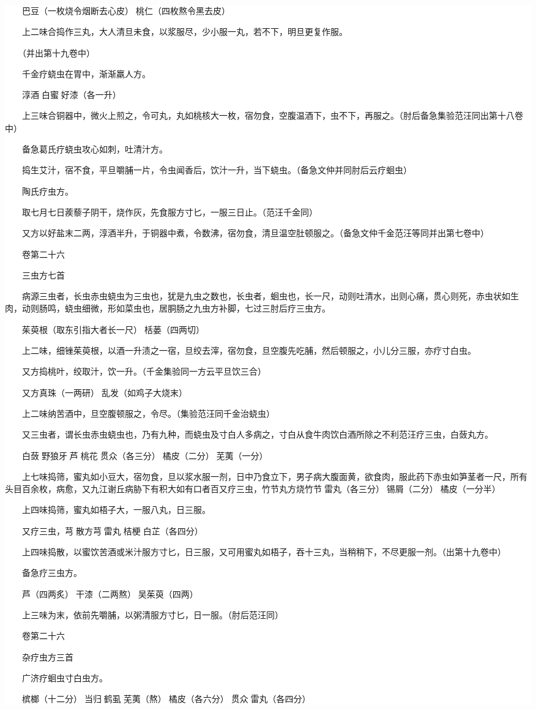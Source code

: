 　　巴豆（一枚烧令烟断去心皮） 桃仁（四枚熬令黑去皮）

　　上二味合捣作三丸，大人清旦未食，以浆服尽，少小服一丸，若不下，明旦更复作服。

　　（并出第十九卷中）

　　千金疗蛲虫在胃中，渐渐羸人方。

　　淳酒 白蜜 好漆（各一升）

　　上三味合铜器中，微火上煎之，令可丸，丸如桃核大一枚，宿勿食，空腹温酒下，虫不下，再服之。（肘后备急集验范汪同出第十八卷中）

　　备急葛氏疗蛲虫攻心如刺，吐清汁方。

　　捣生艾汁，宿不食，平旦嚼脯一片，令虫闻香后，饮汁一升，当下蛲虫。（备急文仲并同肘后云疗蛔虫）

　　陶氏疗虫方。

　　取七月七日蒺藜子阴干，烧作灰，先食服方寸匕，一服三日止。（范汪千金同）

　　又方以好盐末二两，淳酒半升，于铜器中煮，令数沸，宿勿食，清旦温空肚顿服之。（备急文仲千金范汪等同并出第七卷中）

　　卷第二十六

　　三虫方七首

　　病源三虫者，长虫赤虫蛲虫为三虫也，犹是九虫之数也，长虫者，蛔虫也，长一尺，动则吐清水，出则心痛，贯心则死，赤虫状如生肉，动则肠鸣，蛲虫细微，形如菜虫也，居胴肠之九虫方补脚，七过三肘后疗三虫方。

　　茱萸根（取东引指大者长一尺） 栝蒌（四两切）

　　上二味，细锉茱萸根，以酒一升渍之一宿，旦绞去滓，宿勿食，旦空腹先吃脯，然后顿服之，小儿分三服，亦疗寸白虫。

　　又方捣桃叶，绞取汁，饮一升。（千金集验同一方云平旦饮三合）

　　又方真珠（一两研） 乱发（如鸡子大烧末）

　　上二味纳苦酒中，旦空腹顿服之，令尽。（集验范汪同千金治蛲虫）

　　又三虫者，谓长虫赤虫蛲虫也，乃有九种，而蛲虫及寸白人多病之，寸白从食牛肉饮白酒所除之不利范汪疗三虫，白蔹丸方。

　　白蔹 野狼牙 芦 桃花 贯众（各三分） 橘皮（二分） 芜荑（一分）

　　上七味捣筛，蜜丸如小豆大，宿勿食，旦以浆水服一剂，日中乃食立下，男子病大腹面黄，欲食肉，服此药下赤虫如笋茎者一尺，所有头目百余枚，病愈，又九江谢丘病胁下有积大如有口者百又疗三虫，竹节丸方烧竹节 雷丸（各三分） 锡屑（二分） 橘皮（一分半）

　　上四味捣筛，蜜丸如梧子大，一服八丸，日三服。

　　又疗三虫，芎 散方芎 雷丸 桔梗 白芷（各四分）

　　上四味捣散，以蜜饮苦酒或米汁服方寸匕，日三服，又可用蜜丸如梧子，吞十三丸，当稍稍下，不尽更服一剂。（出第十九卷中）

　　备急疗三虫方。

　　芦（四两炙） 干漆（二两熬） 吴茱萸（四两）

　　上三味为末，依前先嚼脯，以粥清服方寸匕，日一服。（肘后范汪同）

　　卷第二十六

　　杂疗虫方三首

　　广济疗蛔虫寸白虫方。

　　槟榔（十二分） 当归 鹤虱 芜荑（熬） 橘皮（各六分） 贯众 雷丸（各四分）
